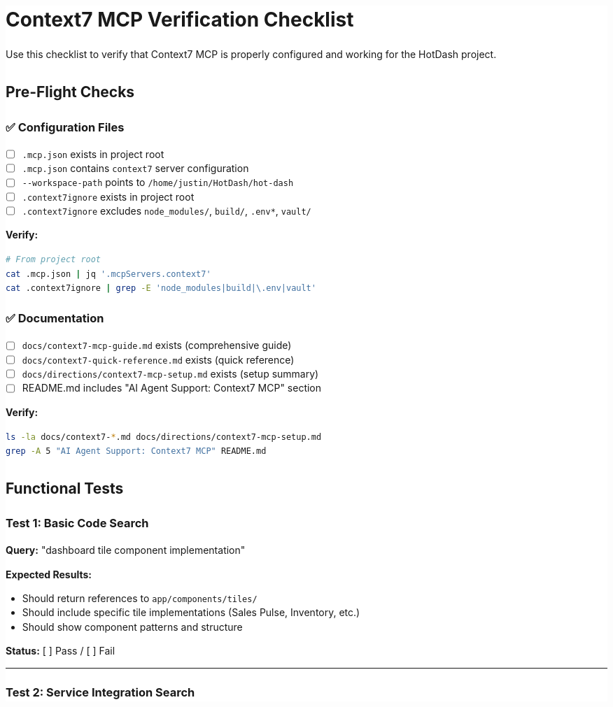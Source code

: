 # Context7 MCP Verification Checklist

Use this checklist to verify that Context7 MCP is properly configured and working for the HotDash project.

## Pre-Flight Checks

### ✅ Configuration Files

- [ ] `.mcp.json` exists in project root
- [ ] `.mcp.json` contains `context7` server configuration
- [ ] `--workspace-path` points to `/home/justin/HotDash/hot-dash`
- [ ] `.context7ignore` exists in project root
- [ ] `.context7ignore` excludes `node_modules/`, `build/`, `.env*`, `vault/`

**Verify:**

```bash
# From project root
cat .mcp.json | jq '.mcpServers.context7'
cat .context7ignore | grep -E 'node_modules|build|\.env|vault'
```

### ✅ Documentation

- [ ] `docs/context7-mcp-guide.md` exists (comprehensive guide)
- [ ] `docs/context7-quick-reference.md` exists (quick reference)
- [ ] `docs/directions/context7-mcp-setup.md` exists (setup summary)
- [ ] README.md includes "AI Agent Support: Context7 MCP" section

**Verify:**

```bash
ls -la docs/context7-*.md docs/directions/context7-mcp-setup.md
grep -A 5 "AI Agent Support: Context7 MCP" README.md
```

## Functional Tests

### Test 1: Basic Code Search

**Query:** "dashboard tile component implementation"

**Expected Results:**

- Should return references to `app/components/tiles/`
- Should include specific tile implementations (Sales Pulse, Inventory, etc.)
- Should show component patterns and structure

**Status:** [ ] Pass / [ ] Fail

---

### Test 2: Service Integration Search

